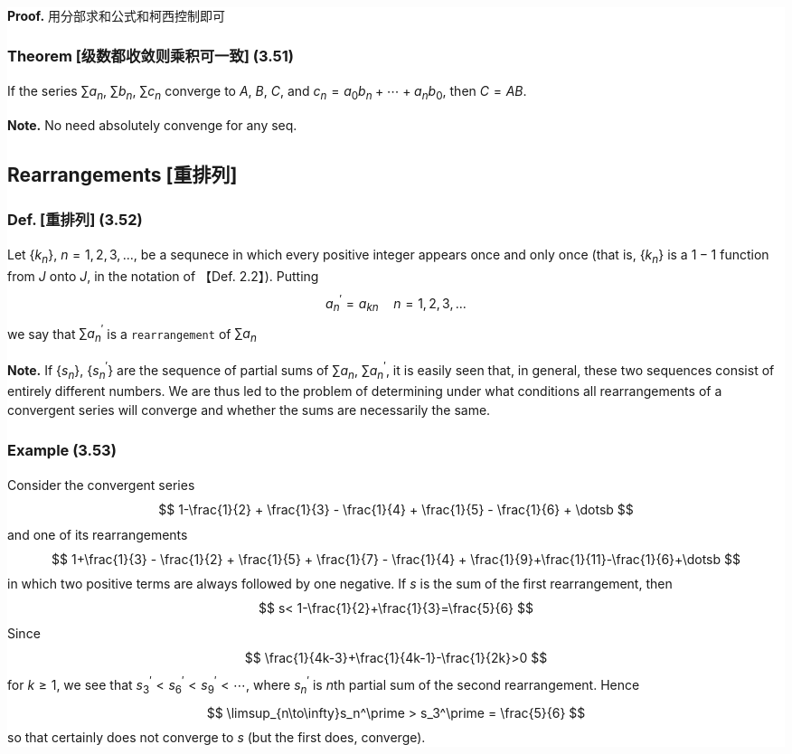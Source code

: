 **Proof.** 用分部求和公式和柯西控制即可

### Theorem [级数都收敛则乘积可一致] (3.51)

If the series $\sum a_n$, $\sum b_n$, $\sum c_n$ converge to $A$, $B$, $C$, and $c_n = a_0b_n+\dotsb +a_nb_0$, then $C=AB$.

**Note.** No need absolutely convenge for any seq.

## Rearrangements [重排列]

### Def. [重排列] (3.52)
Let $\{k_n\}$, $n=1,2,3,...$, be a sequnece in which every positive integer appears once and only once (that is, $\{k_n\}$ is a $1-1$ function from $J$ onto $J$, in the notation of 【Def. 2.2】). Putting
$$
a_n^\prime = a_{kn}\quad n=1,2,3,...
$$
we say that $\sum a_n^\prime$ is a `rearrangement` of $\sum a_n$

**Note.** If $\{s_n\}$, $\{s_n^\prime\}$ are the sequence of partial sums of $\sum a_n$, $\sum a_n^\prime$, it is easily seen that, in general, these two sequences consist of entirely different numbers. We are thus led to the problem of determining under what conditions all rearrangements of a convergent series will converge and whether the sums are necessarily the same.

### Example (3.53)
Consider the convergent series
$$
1-\frac{1}{2} + \frac{1}{3} - \frac{1}{4} + \frac{1}{5} - \frac{1}{6} + \dotsb
$$
and one of its rearrangements
$$
1+\frac{1}{3} - \frac{1}{2} + \frac{1}{5} + \frac{1}{7} - \frac{1}{4} + \frac{1}{9}+\frac{1}{11}-\frac{1}{6}+\dotsb
$$
in which two positive terms are always followed by one negative. If $s$ is the sum of the first rearrangement, then
$$
s< 1-\frac{1}{2}+\frac{1}{3}=\frac{5}{6}
$$
Since
$$
\frac{1}{4k-3}+\frac{1}{4k-1}-\frac{1}{2k}>0
$$
for $k\geq 1$, we see that $s_3^\prime < s_6^\prime < s_9^\prime < \dotsb$, where $s_n^\prime$ is $n$th partial sum of the second rearrangement. Hence
$$
\limsup_{n\to\infty}s_n^\prime > s_3^\prime = \frac{5}{6}
$$
so that certainly does not converge to $s$ (but the first does, converge).
